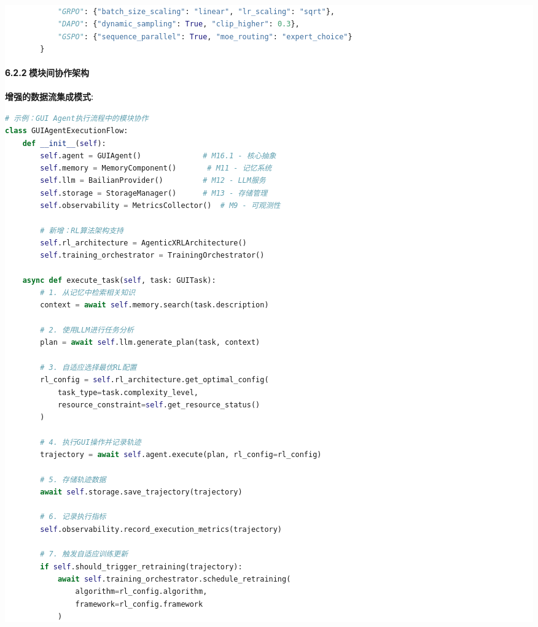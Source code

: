 ```python
            "GRPO": {"batch_size_scaling": "linear", "lr_scaling": "sqrt"},
            "DAPO": {"dynamic_sampling": True, "clip_higher": 0.3},
            "GSPO": {"sequence_parallel": True, "moe_routing": "expert_choice"}
        }
```

#### 6.2.2 模块间协作架构

**增强的数据流集成模式**:

```python
# 示例：GUI Agent执行流程中的模块协作
class GUIAgentExecutionFlow:
    def __init__(self):
        self.agent = GUIAgent()              # M16.1 - 核心抽象
        self.memory = MemoryComponent()       # M11 - 记忆系统
        self.llm = BailianProvider()         # M12 - LLM服务
        self.storage = StorageManager()      # M13 - 存储管理
        self.observability = MetricsCollector()  # M9 - 可观测性
        
        # 新增：RL算法架构支持
        self.rl_architecture = AgenticXRLArchitecture()
        self.training_orchestrator = TrainingOrchestrator()
        
    async def execute_task(self, task: GUITask):
        # 1. 从记忆中检索相关知识
        context = await self.memory.search(task.description)
        
        # 2. 使用LLM进行任务分析
        plan = await self.llm.generate_plan(task, context)
        
        # 3. 自适应选择最优RL配置
        rl_config = self.rl_architecture.get_optimal_config(
            task_type=task.complexity_level,
            resource_constraint=self.get_resource_status()
        )
        
        # 4. 执行GUI操作并记录轨迹
        trajectory = await self.agent.execute(plan, rl_config=rl_config)
        
        # 5. 存储轨迹数据
        await self.storage.save_trajectory(trajectory)
        
        # 6. 记录执行指标
        self.observability.record_execution_metrics(trajectory)
        
        # 7. 触发自适应训练更新
        if self.should_trigger_retraining(trajectory):
            await self.training_orchestrator.schedule_retraining(
                algorithm=rl_config.algorithm,
                framework=rl_config.framework
            )
```
